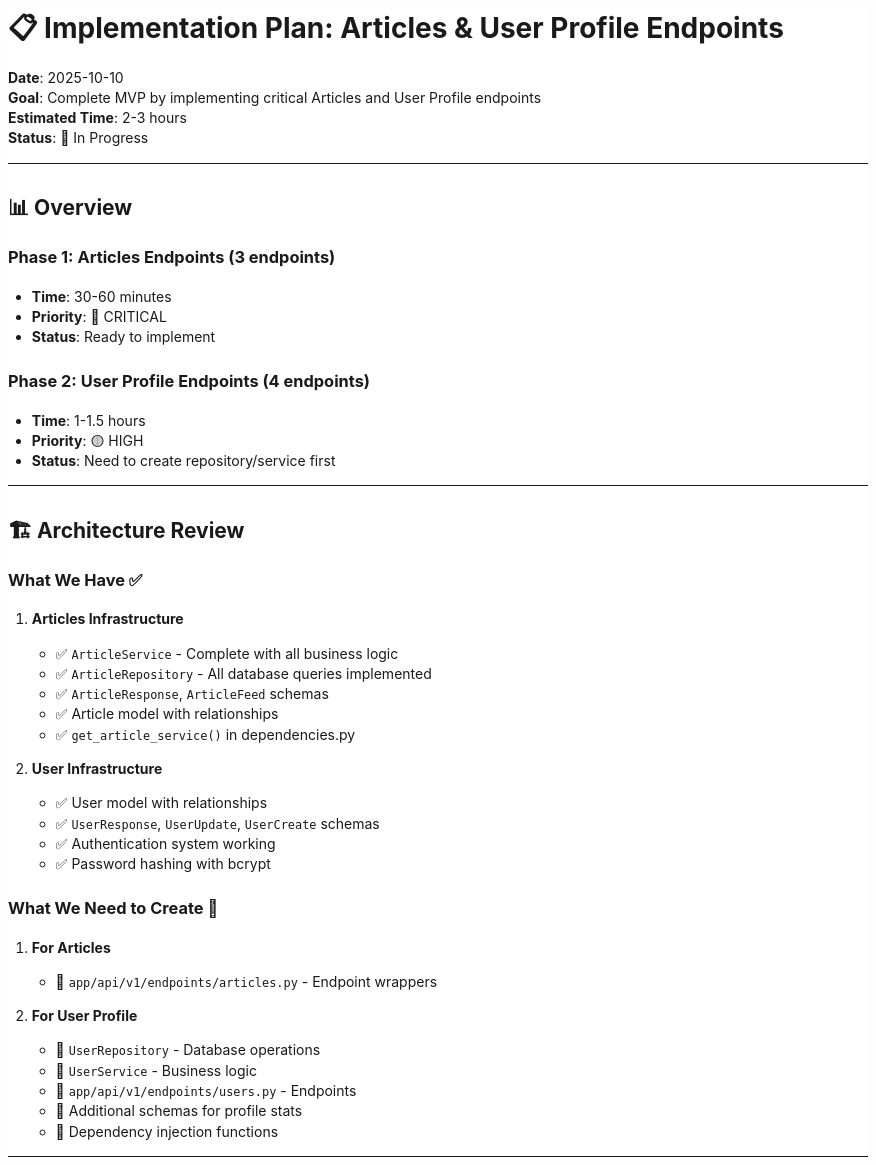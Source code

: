 # 📋 Implementation Plan: Articles & User Profile Endpoints

**Date**: 2025-10-10  
**Goal**: Complete MVP by implementing critical Articles and User Profile endpoints  
**Estimated Time**: 2-3 hours  
**Status**: 🚧 In Progress

---

## 📊 Overview

### Phase 1: Articles Endpoints (3 endpoints)
- **Time**: 30-60 minutes
- **Priority**: 🔴 CRITICAL
- **Status**: Ready to implement

### Phase 2: User Profile Endpoints (4 endpoints)
- **Time**: 1-1.5 hours
- **Priority**: 🟡 HIGH
- **Status**: Need to create repository/service first

---

## 🏗️ Architecture Review

### **What We Have** ✅
1. **Articles Infrastructure**
   - ✅ `ArticleService` - Complete with all business logic
   - ✅ `ArticleRepository` - All database queries implemented
   - ✅ `ArticleResponse`, `ArticleFeed` schemas
   - ✅ Article model with relationships
   - ✅ `get_article_service()` in dependencies.py

2. **User Infrastructure**
   - ✅ User model with relationships
   - ✅ `UserResponse`, `UserUpdate`, `UserCreate` schemas
   - ✅ Authentication system working
   - ✅ Password hashing with bcrypt

### **What We Need to Create** 🚧
1. **For Articles**
   - 🚧 `app/api/v1/endpoints/articles.py` - Endpoint wrappers

2. **For User Profile**
   - 🚧 `UserRepository` - Database operations
   - 🚧 `UserService` - Business logic
   - 🚧 `app/api/v1/endpoints/users.py` - Endpoints
   - 🚧 Additional schemas for profile stats
   - 🚧 Dependency injection functions

---